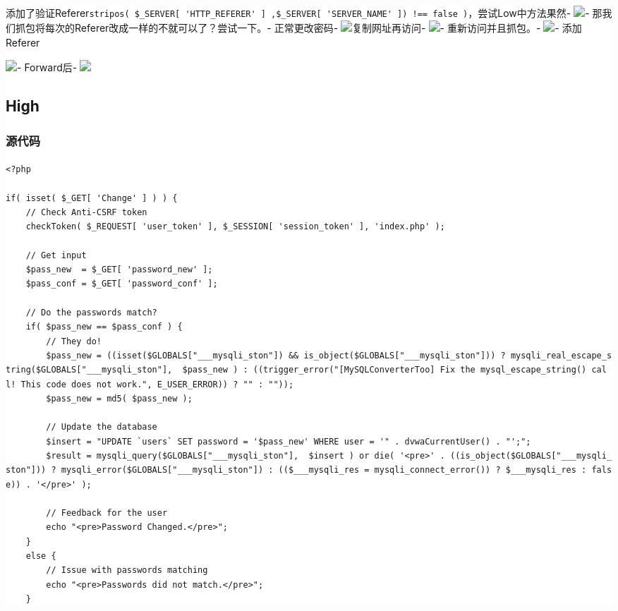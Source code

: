 
添加了验证Referer`stripos( $_SERVER[ 'HTTP_REFERER' ] ,$_SERVER[ 'SERVER_NAME' ]) !== false )`，尝试Low中方法果然-
![](https://cubox.pro/c/filters:no_upscale()?imageUrl=https%3A%2F%2Fimg-blog.csdnimg.cn%2F20210327194842890.png%3Fx-oss-process%3Dimage%2Fwatermark%2Ctype_ZmFuZ3poZW5naGVpdGk%2Cshadow_10%2Ctext_aHR0cHM6Ly9ibG9nLmNzZG4ubmV0L3dlaXhpbl81NDY0ODQxOQ%3D%3D%2Csize_16%2Ccolor_FFFFFF%2Ct_70)-
那我们抓包将每次的Referer改成一样的不就可以了？尝试一下。-
正常更改密码-
![](https://cubox.pro/c/filters:no_upscale()?imageUrl=https%3A%2F%2Fimg-blog.csdnimg.cn%2F20210327195357753.png)复制网址再访问-
![](https://cubox.pro/c/filters:no_upscale()?imageUrl=https%3A%2F%2Fimg-blog.csdnimg.cn%2F20210327195648232.png%3Fx-oss-process%3Dimage%2Fwatermark%2Ctype_ZmFuZ3poZW5naGVpdGk%2Cshadow_10%2Ctext_aHR0cHM6Ly9ibG9nLmNzZG4ubmV0L3dlaXhpbl81NDY0ODQxOQ%3D%3D%2Csize_16%2Ccolor_FFFFFF%2Ct_70)-
重新访问并且抓包。-
![](https://cubox.pro/c/filters:no_upscale()?imageUrl=https%3A%2F%2Fimg-blog.csdnimg.cn%2F20210327195739771.png)-
添加Referer

![](https://cubox.pro/c/filters:no_upscale()?imageUrl=https%3A%2F%2Fimg-blog.csdnimg.cn%2F20210327195755724.png%3Fx-oss-process%3Dimage%2Fwatermark%2Ctype_ZmFuZ3poZW5naGVpdGk%2Cshadow_10%2Ctext_aHR0cHM6Ly9ibG9nLmNzZG4ubmV0L3dlaXhpbl81NDY0ODQxOQ%3D%3D%2Csize_16%2Ccolor_FFFFFF%2Ct_70)-
Forward后-
![](https://cubox.pro/c/filters:no_upscale()?imageUrl=https%3A%2F%2Fimg-blog.csdnimg.cn%2F20210327195818736.png%3Fx-oss-process%3Dimage%2Fwatermark%2Ctype_ZmFuZ3poZW5naGVpdGk%2Cshadow_10%2Ctext_aHR0cHM6Ly9ibG9nLmNzZG4ubmV0L3dlaXhpbl81NDY0ODQxOQ%3D%3D%2Csize_16%2Ccolor_FFFFFF%2Ct_70)

## High

### 源代码

    <?php
    
    if( isset( $_GET[ 'Change' ] ) ) {
        // Check Anti-CSRF token
        checkToken( $_REQUEST[ 'user_token' ], $_SESSION[ 'session_token' ], 'index.php' );
    
        // Get input
        $pass_new  = $_GET[ 'password_new' ];
        $pass_conf = $_GET[ 'password_conf' ];
    
        // Do the passwords match?
        if( $pass_new == $pass_conf ) {
            // They do!
            $pass_new = ((isset($GLOBALS["___mysqli_ston"]) && is_object($GLOBALS["___mysqli_ston"])) ? mysqli_real_escape_string($GLOBALS["___mysqli_ston"],  $pass_new ) : ((trigger_error("[MySQLConverterToo] Fix the mysql_escape_string() call! This code does not work.", E_USER_ERROR)) ? "" : ""));
            $pass_new = md5( $pass_new );
    
            // Update the database
            $insert = "UPDATE `users` SET password = '$pass_new' WHERE user = '" . dvwaCurrentUser() . "';";
            $result = mysqli_query($GLOBALS["___mysqli_ston"],  $insert ) or die( '<pre>' . ((is_object($GLOBALS["___mysqli_ston"])) ? mysqli_error($GLOBALS["___mysqli_ston"]) : (($___mysqli_res = mysqli_connect_error()) ? $___mysqli_res : false)) . '</pre>' );
    
            // Feedback for the user
            echo "<pre>Password Changed.</pre>";
        }
        else {
            // Issue with passwords matching
            echo "<pre>Passwords did not match.</pre>";
        }
    
